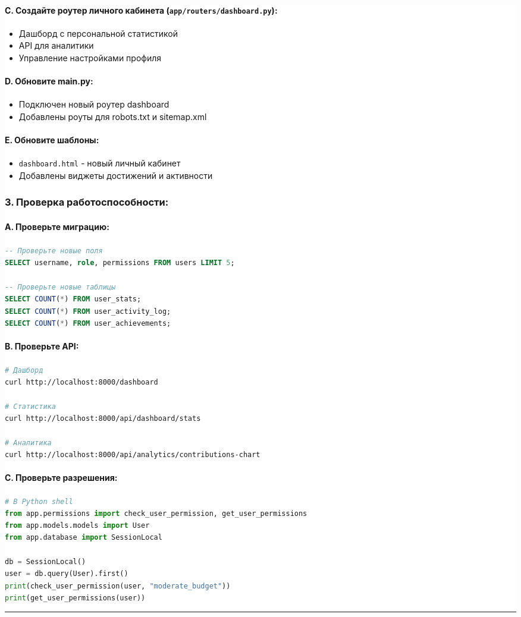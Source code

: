 #### C. Создайте роутер личного кабинета (`app/routers/dashboard.py`):
- Дашборд с персональной статистикой
- API для аналитики
- Управление настройками профиля

#### D. Обновите main.py:
- Подключен новый роутер dashboard
- Добавлены роуты для robots.txt и sitemap.xml

#### E. Обновите шаблоны:
- `dashboard.html` - новый личный кабинет
- Добавлены виджеты достижений и активности

### 3. **Проверка работоспособности:**

#### A. Проверьте миграцию:
```sql
-- Проверьте новые поля
SELECT username, role, permissions FROM users LIMIT 5;

-- Проверьте новые таблицы
SELECT COUNT(*) FROM user_stats;
SELECT COUNT(*) FROM user_activity_log;
SELECT COUNT(*) FROM user_achievements;
```

#### B. Проверьте API:
```bash
# Дашборд
curl http://localhost:8000/dashboard

# Статистика
curl http://localhost:8000/api/dashboard/stats

# Аналитика
curl http://localhost:8000/api/analytics/contributions-chart
```

#### C. Проверьте разрешения:
```python
# В Python shell
from app.permissions import check_user_permission, get_user_permissions
from app.models.models import User
from app.database import SessionLocal

db = SessionLocal()
user = db.query(User).first()
print(check_user_permission(user, "moderate_budget"))
print(get_user_permissions(user))
```

---